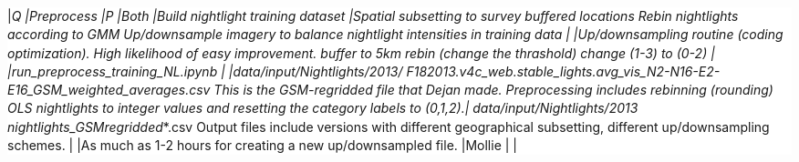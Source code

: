 |_Q   |Preprocess  |P         |Both       |Build nightlight training dataset                                                      |Spatial subsetting to survey buffered locations  Rebin nightlights according to GMM  Up/downsample imagery to balance nightlight intensities in training data                                                  |                                                                                                             |Up/downsampling routine (coding optimization).  High likelihood of easy improvement. buffer to 5km rebin (change the thrashold) change (1-3) to (0-2)                                                                                                                                                                                                                                                                                          |                          |run_preprocess_training_NL.ipynb	                                                                                                                                      |                                                                   |data/input/Nightlights/2013/  F182013.v4c_web.stable_lights.avg_vis_N2-N16-E2-E16_GSM_weighted_averages.csv  This is the GSM-regridded file that Dejan made. Preprocessing includes rebinning (rounding) OLS nightlights to integer values and resetting the category labels to (0,1,2).|	 data/input/Nightlights/2013  nightlights_GSMregridded_*.csv  Output files include versions with different geographical subsetting, different up/downsampling schemes.                                                                                                                                                                                                                                                                                                                                           |                                                                                  |As much as 1-2 hours for creating a new up/downsampled file.	    |Mollie          |             |
